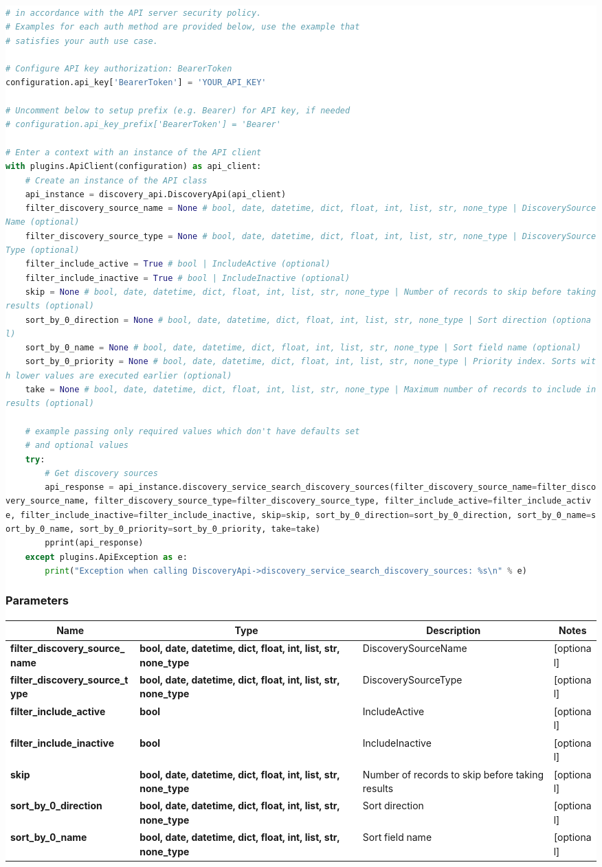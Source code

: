 ```python
# in accordance with the API server security policy.
# Examples for each auth method are provided below, use the example that
# satisfies your auth use case.

# Configure API key authorization: BearerToken
configuration.api_key['BearerToken'] = 'YOUR_API_KEY'

# Uncomment below to setup prefix (e.g. Bearer) for API key, if needed
# configuration.api_key_prefix['BearerToken'] = 'Bearer'

# Enter a context with an instance of the API client
with plugins.ApiClient(configuration) as api_client:
    # Create an instance of the API class
    api_instance = discovery_api.DiscoveryApi(api_client)
    filter_discovery_source_name = None # bool, date, datetime, dict, float, int, list, str, none_type | DiscoverySourceName (optional)
    filter_discovery_source_type = None # bool, date, datetime, dict, float, int, list, str, none_type | DiscoverySourceType (optional)
    filter_include_active = True # bool | IncludeActive (optional)
    filter_include_inactive = True # bool | IncludeInactive (optional)
    skip = None # bool, date, datetime, dict, float, int, list, str, none_type | Number of records to skip before taking results (optional)
    sort_by_0_direction = None # bool, date, datetime, dict, float, int, list, str, none_type | Sort direction (optional)
    sort_by_0_name = None # bool, date, datetime, dict, float, int, list, str, none_type | Sort field name (optional)
    sort_by_0_priority = None # bool, date, datetime, dict, float, int, list, str, none_type | Priority index. Sorts with lower values are executed earlier (optional)
    take = None # bool, date, datetime, dict, float, int, list, str, none_type | Maximum number of records to include in results (optional)

    # example passing only required values which don't have defaults set
    # and optional values
    try:
        # Get discovery sources
        api_response = api_instance.discovery_service_search_discovery_sources(filter_discovery_source_name=filter_discovery_source_name, filter_discovery_source_type=filter_discovery_source_type, filter_include_active=filter_include_active, filter_include_inactive=filter_include_inactive, skip=skip, sort_by_0_direction=sort_by_0_direction, sort_by_0_name=sort_by_0_name, sort_by_0_priority=sort_by_0_priority, take=take)
        pprint(api_response)
    except plugins.ApiException as e:
        print("Exception when calling DiscoveryApi->discovery_service_search_discovery_sources: %s\n" % e)
```


### Parameters

Name | Type | Description  | Notes
------------- | ------------- | ------------- | -------------
 **filter_discovery_source_name** | **bool, date, datetime, dict, float, int, list, str, none_type**| DiscoverySourceName | [optional]
 **filter_discovery_source_type** | **bool, date, datetime, dict, float, int, list, str, none_type**| DiscoverySourceType | [optional]
 **filter_include_active** | **bool**| IncludeActive | [optional]
 **filter_include_inactive** | **bool**| IncludeInactive | [optional]
 **skip** | **bool, date, datetime, dict, float, int, list, str, none_type**| Number of records to skip before taking results | [optional]
 **sort_by_0_direction** | **bool, date, datetime, dict, float, int, list, str, none_type**| Sort direction | [optional]
 **sort_by_0_name** | **bool, date, datetime, dict, float, int, list, str, none_type**| Sort field name | [optional]